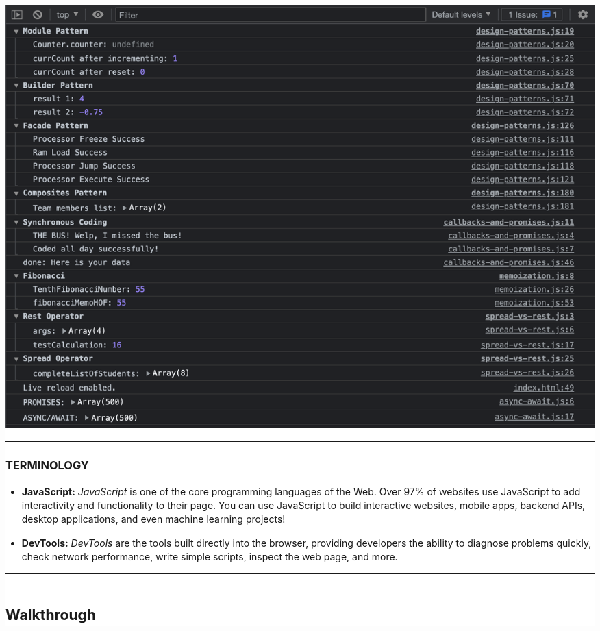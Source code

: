 ![Class 8: JavaScript Advanced Concepts](../Resources/C8_JS-Advanced-Concepts.png)

---

### TERMINOLOGY

- **JavaScript:** _JavaScript_ is one of the core programming languages of the Web. Over 97% of websites use JavaScript to add interactivity and functionality to their page. You can use JavaScript to build interactive websites, mobile apps, backend APIs, desktop applications, and even machine learning projects!

- **DevTools:** _DevTools_ are the tools built directly into the browser, providing developers the ability to diagnose problems quickly, check network performance, write simple scripts, inspect the web page, and more.

---

---

## Walkthrough
